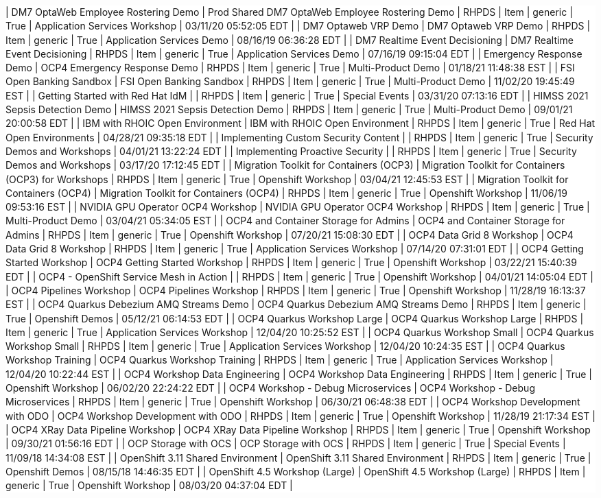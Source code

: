 | DM7 OptaWeb Employee Rostering Demo      | Prod Shared DM7 OptaWeb Employee Rostering Demo           | RHPDS | Item | generic | True     | Application Services Workshop      | 03/11/20 05:52:05 EDT |
| DM7 Optaweb VRP Demo                     | DM7 Optaweb VRP Demo                                      | RHPDS | Item | generic | True     | Application Services Demo          | 08/16/19 06:36:28 EDT |
| DM7 Realtime Event Decisioning           | DM7 Realtime Event Decisioning                            | RHPDS | Item | generic | True     | Application Services Demo          | 07/16/19 09:15:04 EDT |
| Emergency Response Demo                  | OCP4 Emergency Response Demo                              | RHPDS | Item | generic | True     | Multi-Product Demo                 | 01/18/21 11:48:38 EST |
| FSI Open Banking Sandbox                 | FSI Open Banking Sandbox                                  | RHPDS | Item | generic | True     | Multi-Product Demo                 | 11/02/20 19:45:49 EST |
| Getting Started with Red Hat IdM         |                                                           | RHPDS | Item | generic | True     | Special Events                     | 03/31/20 07:13:16 EDT |
| HIMSS 2021 Sepsis Detection Demo         | HIMSS 2021 Sepsis Detection Demo                          | RHPDS | Item | generic | True     | Multi-Product Demo                 | 09/01/21 20:00:58 EDT |
| IBM with RHOIC Open Environment          | IBM with RHOIC Open Environment                           | RHPDS | Item | generic | True     | Red Hat Open Environments          | 04/28/21 09:35:18 EDT |
| Implementing Custom Security Content     |                                                           | RHPDS | Item | generic | True     | Security Demos and Workshops       | 04/01/21 13:22:24 EDT |
| Implementing Proactive Security          |                                                           | RHPDS | Item | generic | True     | Security Demos and Workshops       | 03/17/20 17:12:45 EDT |
| Migration Toolkit for Containers (OCP3)  | Migration Toolkit for Containers (OCP3) for Workshops     | RHPDS | Item | generic | True     | Openshift Workshop                 | 03/04/21 12:45:53 EST |
| Migration Toolkit for Containers (OCP4)  | Migration Toolkit for Containers (OCP4)                   | RHPDS | Item | generic | True     | Openshift Workshop                 | 11/06/19 09:53:16 EST |
| NVIDIA GPU Operator OCP4 Workshop        | NVIDIA GPU Operator OCP4 Workshop                         | RHPDS | Item | generic | True     | Multi-Product Demo                 | 03/04/21 05:34:05 EST |
| OCP4 and Container Storage for Admins    | OCP4 and Container Storage for Admins                     | RHPDS | Item | generic | True     | Openshift Workshop                 | 07/20/21 15:08:30 EDT |
| OCP4 Data Grid 8 Workshop                | OCP4  Data Grid 8 Workshop                                | RHPDS | Item | generic | True     | Application Services Workshop      | 07/14/20 07:31:01 EDT |
| OCP4 Getting Started Workshop            | OCP4 Getting Started Workshop                             | RHPDS | Item | generic | True     | Openshift Workshop                 | 03/22/21 15:40:39 EDT |
| OCP4 - OpenShift Service Mesh in Action  |                                                           | RHPDS | Item | generic | True     | Openshift Workshop                 | 04/01/21 14:05:04 EDT |
| OCP4 Pipelines Workshop                  | OCP4 Pipelines Workshop                                   | RHPDS | Item | generic | True     | Openshift Workshop                 | 11/28/19 16:13:37 EST |
| OCP4 Quarkus Debezium AMQ Streams Demo   | OCP4 Quarkus Debezium AMQ Streams Demo                    | RHPDS | Item | generic | True     | Openshift Demos                    | 05/12/21 06:14:53 EDT |
| OCP4 Quarkus Workshop Large              | OCP4 Quarkus Workshop Large                               | RHPDS | Item | generic | True     | Application Services Workshop      | 12/04/20 10:25:52 EST |
| OCP4 Quarkus Workshop Small              | OCP4 Quarkus Workshop Small                               | RHPDS | Item | generic | True     | Application Services Workshop      | 12/04/20 10:24:35 EST |
| OCP4 Quarkus Workshop Training           | OCP4 Quarkus Workshop Training                            | RHPDS | Item | generic | True     | Application Services Workshop      | 12/04/20 10:22:44 EST |
| OCP4 Workshop Data Engineering           | OCP4 Workshop Data Engineering                            | RHPDS | Item | generic | True     | Openshift Workshop                 | 06/02/20 22:24:22 EDT |
| OCP4 Workshop - Debug Microservices      | OCP4 Workshop - Debug Microservices                       | RHPDS | Item | generic | True     | Openshift Workshop                 | 06/30/21 06:48:38 EDT |
| OCP4 Workshop Development with ODO       | OCP4 Workshop Development with ODO                        | RHPDS | Item | generic | True     | Openshift Workshop                 | 11/28/19 21:17:34 EST |
| OCP4 XRay Data Pipeline Workshop         | OCP4 XRay Data Pipeline Workshop                          | RHPDS | Item | generic | True     | Openshift Workshop                 | 09/30/21 01:56:16 EDT |
| OCP Storage with OCS                     | OCP Storage with OCS                                      | RHPDS | Item | generic | True     | Special Events                     | 11/09/18 14:34:08 EST |
| OpenShift 3.11 Shared Environment        | OpenShift 3.11 Shared Environment                         | RHPDS | Item | generic | True     | Openshift Demos                    | 08/15/18 14:46:35 EDT |
| OpenShift 4.5 Workshop (Large)           | OpenShift 4.5 Workshop (Large)                            | RHPDS | Item | generic | True     | Openshift Workshop                 | 08/03/20 04:37:04 EDT |